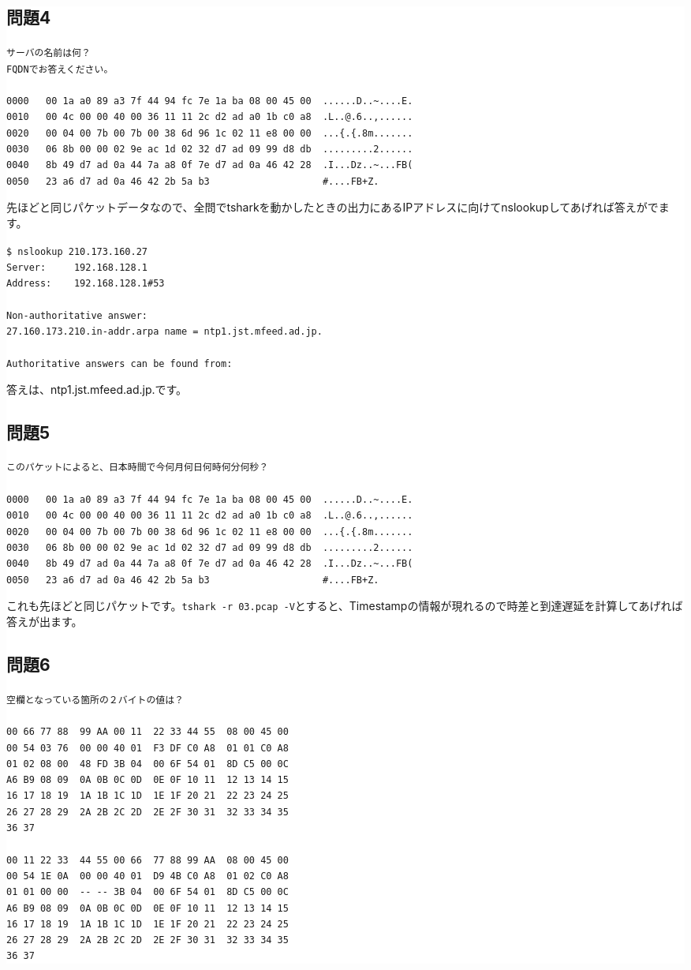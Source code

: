 ## 問題4

    サーバの名前は何？
    FQDNでお答えください。

    0000   00 1a a0 89 a3 7f 44 94 fc 7e 1a ba 08 00 45 00  ......D..~....E.
    0010   00 4c 00 00 40 00 36 11 11 2c d2 ad a0 1b c0 a8  .L..@.6..,......
    0020   00 04 00 7b 00 7b 00 38 6d 96 1c 02 11 e8 00 00  ...{.{.8m.......
    0030   06 8b 00 00 02 9e ac 1d 02 32 d7 ad 09 99 d8 db  .........2......
    0040   8b 49 d7 ad 0a 44 7a a8 0f 7e d7 ad 0a 46 42 28  .I...Dz..~...FB(
    0050   23 a6 d7 ad 0a 46 42 2b 5a b3                    #....FB+Z.

先ほどと同じパケットデータなので、全問でtsharkを動かしたときの出力にあるIPアドレスに向けてnslookupしてあげれば答えがでます。

    $ nslookup 210.173.160.27
    Server:		192.168.128.1
    Address:	192.168.128.1#53

    Non-authoritative answer:
    27.160.173.210.in-addr.arpa	name = ntp1.jst.mfeed.ad.jp.

    Authoritative answers can be found from:


答えは、ntp1.jst.mfeed.ad.jp.です。

## 問題5

    このパケットによると、日本時間で今何月何日何時何分何秒？

    0000   00 1a a0 89 a3 7f 44 94 fc 7e 1a ba 08 00 45 00  ......D..~....E.
    0010   00 4c 00 00 40 00 36 11 11 2c d2 ad a0 1b c0 a8  .L..@.6..,......
    0020   00 04 00 7b 00 7b 00 38 6d 96 1c 02 11 e8 00 00  ...{.{.8m.......
    0030   06 8b 00 00 02 9e ac 1d 02 32 d7 ad 09 99 d8 db  .........2......
    0040   8b 49 d7 ad 0a 44 7a a8 0f 7e d7 ad 0a 46 42 28  .I...Dz..~...FB(
    0050   23 a6 d7 ad 0a 46 42 2b 5a b3                    #....FB+Z.

これも先ほどと同じパケットです。`tshark -r 03.pcap -V`とすると、Timestampの情報が現れるので時差と到達遅延を計算してあげれば答えが出ます。

## 問題6

    空欄となっている箇所の２バイトの値は？

    00 66 77 88  99 AA 00 11  22 33 44 55  08 00 45 00
    00 54 03 76  00 00 40 01  F3 DF C0 A8  01 01 C0 A8
    01 02 08 00  48 FD 3B 04  00 6F 54 01  8D C5 00 0C
    A6 B9 08 09  0A 0B 0C 0D  0E 0F 10 11  12 13 14 15
    16 17 18 19  1A 1B 1C 1D  1E 1F 20 21  22 23 24 25
    26 27 28 29  2A 2B 2C 2D  2E 2F 30 31  32 33 34 35
    36 37

    00 11 22 33  44 55 00 66  77 88 99 AA  08 00 45 00
    00 54 1E 0A  00 00 40 01  D9 4B C0 A8  01 02 C0 A8
    01 01 00 00  -- -- 3B 04  00 6F 54 01  8D C5 00 0C
    A6 B9 08 09  0A 0B 0C 0D  0E 0F 10 11  12 13 14 15
    16 17 18 19  1A 1B 1C 1D  1E 1F 20 21  22 23 24 25
    26 27 28 29  2A 2B 2C 2D  2E 2F 30 31  32 33 34 35
    36 37
